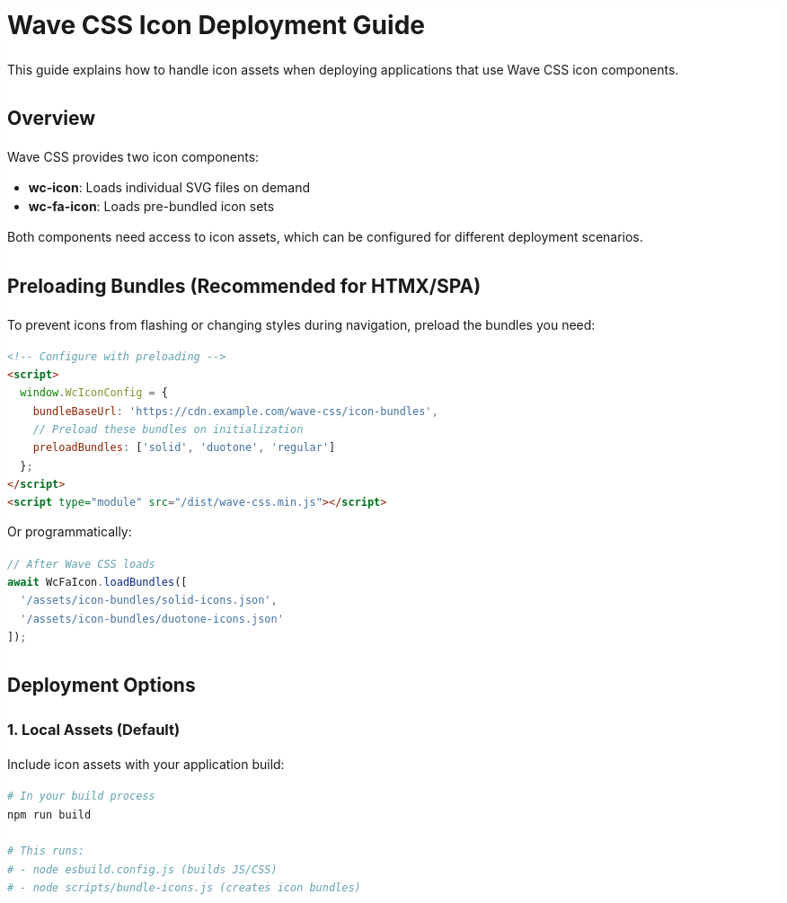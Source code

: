 # Wave CSS Icon Deployment Guide

This guide explains how to handle icon assets when deploying applications that use Wave CSS icon components.

## Overview

Wave CSS provides two icon components:
- **wc-icon**: Loads individual SVG files on demand
- **wc-fa-icon**: Loads pre-bundled icon sets

Both components need access to icon assets, which can be configured for different deployment scenarios.

## Preloading Bundles (Recommended for HTMX/SPA)

To prevent icons from flashing or changing styles during navigation, preload the bundles you need:

```html
<!-- Configure with preloading -->
<script>
  window.WcIconConfig = {
    bundleBaseUrl: 'https://cdn.example.com/wave-css/icon-bundles',
    // Preload these bundles on initialization
    preloadBundles: ['solid', 'duotone', 'regular']
  };
</script>
<script type="module" src="/dist/wave-css.min.js"></script>
```

Or programmatically:

```javascript
// After Wave CSS loads
await WcFaIcon.loadBundles([
  '/assets/icon-bundles/solid-icons.json',
  '/assets/icon-bundles/duotone-icons.json'
]);
```

## Deployment Options

### 1. Local Assets (Default)

Include icon assets with your application build:

```bash
# In your build process
npm run build

# This runs:
# - node esbuild.config.js (builds JS/CSS)
# - node scripts/bundle-icons.js (creates icon bundles)
```
